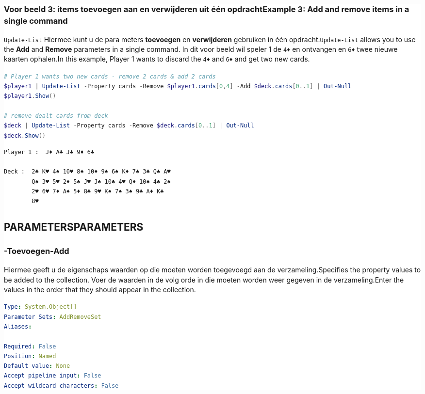 ### <span data-ttu-id="fca8d-135">Voor beeld 3: items toevoegen aan en verwijderen uit één opdracht</span><span class="sxs-lookup"><span data-stu-id="fca8d-135">Example 3: Add and remove items in a single command</span></span>

<span data-ttu-id="fca8d-136">`Update-List` Hiermee kunt u de para meters **toevoegen** en **verwijderen** gebruiken in één opdracht.</span><span class="sxs-lookup"><span data-stu-id="fca8d-136">`Update-List` allows you to use the **Add** and **Remove** parameters in a single command.</span></span> <span data-ttu-id="fca8d-137">In dit voor beeld wil speler 1 de `4♦` en ontvangen en `6♦` twee nieuwe kaarten ophalen.</span><span class="sxs-lookup"><span data-stu-id="fca8d-137">In this example, Player 1 wants to discard the `4♦` and `6♦` and get two new cards.</span></span>

```powershell
# Player 1 wants two new cards - remove 2 cards & add 2 cards
$player1 | Update-List -Property cards -Remove $player1.cards[0,4] -Add $deck.cards[0..1] | Out-Null
$player1.Show()

# remove dealt cards from deck
$deck | Update-List -Property cards -Remove $deck.cards[0..1] | Out-Null
$deck.Show()
```

```Output
Player 1 :  J♦ A♣ J♣ 9♦ 6♣

Deck :  2♣ K♥ 4♠ 10♥ 8♠ 10♦ 9♠ 6♠ K♦ 7♣ 3♣ Q♣ A♥
        Q♠ 3♥ 5♥ 2♦ 5♠ J♥ J♠ 10♣ 4♥ Q♦ 10♠ 4♣ 2♠
        2♥ 6♥ 7♦ A♠ 5♦ 8♣ 9♥ K♠ 7♠ 3♠ 9♣ A♦ K♣
        8♥
```

## <span data-ttu-id="fca8d-138">PARAMETERS</span><span class="sxs-lookup"><span data-stu-id="fca8d-138">PARAMETERS</span></span>

### <span data-ttu-id="fca8d-139">-Toevoegen</span><span class="sxs-lookup"><span data-stu-id="fca8d-139">-Add</span></span>

<span data-ttu-id="fca8d-140">Hiermee geeft u de eigenschaps waarden op die moeten worden toegevoegd aan de verzameling.</span><span class="sxs-lookup"><span data-stu-id="fca8d-140">Specifies the property values to be added to the collection.</span></span> <span data-ttu-id="fca8d-141">Voer de waarden in de volg orde in die moeten worden weer gegeven in de verzameling.</span><span class="sxs-lookup"><span data-stu-id="fca8d-141">Enter the values in the order that they should appear in the collection.</span></span>

```yaml
Type: System.Object[]
Parameter Sets: AddRemoveSet
Aliases:

Required: False
Position: Named
Default value: None
Accept pipeline input: False
Accept wildcard characters: False
```

